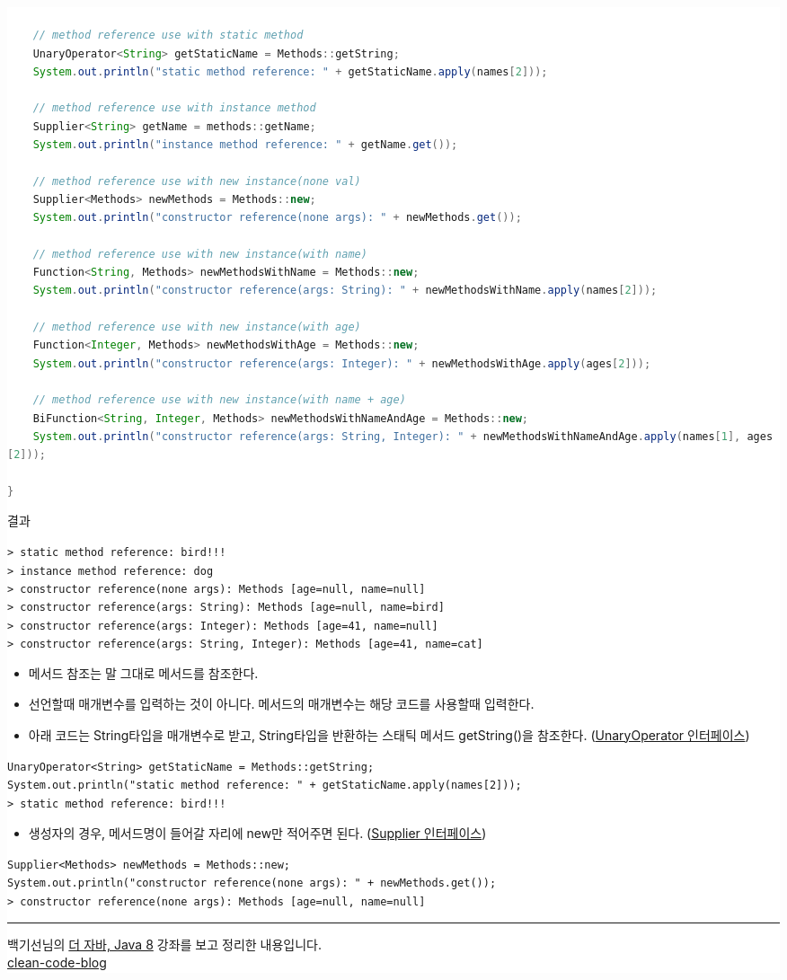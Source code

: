 ``` java

    // method reference use with static method
    UnaryOperator<String> getStaticName = Methods::getString;
    System.out.println("static method reference: " + getStaticName.apply(names[2]));
    
    // method reference use with instance method
    Supplier<String> getName = methods::getName;
    System.out.println("instance method reference: " + getName.get());

    // method reference use with new instance(none val)
    Supplier<Methods> newMethods = Methods::new;
    System.out.println("constructor reference(none args): " + newMethods.get());
    
    // method reference use with new instance(with name)
    Function<String, Methods> newMethodsWithName = Methods::new;
    System.out.println("constructor reference(args: String): " + newMethodsWithName.apply(names[2]));

    // method reference use with new instance(with age)
    Function<Integer, Methods> newMethodsWithAge = Methods::new;
    System.out.println("constructor reference(args: Integer): " + newMethodsWithAge.apply(ages[2]));

    // method reference use with new instance(with name + age)
    BiFunction<String, Integer, Methods> newMethodsWithNameAndAge = Methods::new;
    System.out.println("constructor reference(args: String, Integer): " + newMethodsWithNameAndAge.apply(names[1], ages[2]));

}
```
결과
```
> static method reference: bird!!!
> instance method reference: dog
> constructor reference(none args): Methods [age=null, name=null]
> constructor reference(args: String): Methods [age=null, name=bird]
> constructor reference(args: Integer): Methods [age=41, name=null]
> constructor reference(args: String, Integer): Methods [age=41, name=cat]
```
- 메서드 참조는 말 그대로 메서드를 참조한다. 
- 선언할때 매개변수를 입력하는 것이 아니다. 메서드의 매개변수는 해당 코드를 사용할때 입력한다.

- 아래 코드는 String타입을 매개변수로 받고, String타입을 반환하는 스태틱 메서드 getString()을 참조한다. ([UnaryOperator 인터페이스](https://docs.oracle.com/javase/8/docs/api/java/util/function/UnaryOperator.html))
```
UnaryOperator<String> getStaticName = Methods::getString;
System.out.println("static method reference: " + getStaticName.apply(names[2]));
> static method reference: bird!!!
```

- 생성자의 경우, 메서드명이 들어갈 자리에 new만 적어주면 된다. ([Supplier<T> 인터페이스](https://docs.oracle.com/javase/8/docs/api/java/util/function/Supplier.html))
```
Supplier<Methods> newMethods = Methods::new;
System.out.println("constructor reference(none args): " + newMethods.get());
> constructor reference(none args): Methods [age=null, name=null]
```

---

백기선님의 [더 자바, Java 8](https://www.inflearn.com/course/the-java-java8) 강좌를 보고 정리한 내용입니다.  
[clean-code-blog](https://lucky-java.tistory.com/)  

